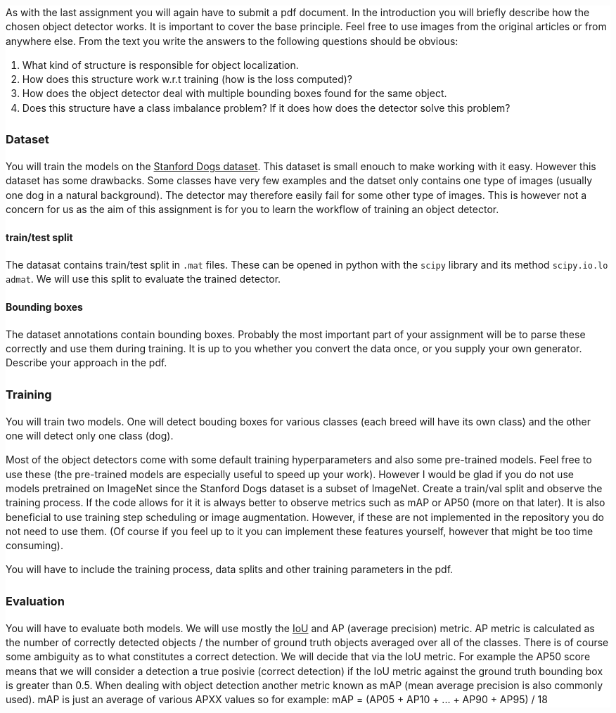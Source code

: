 As with the last assignment you will again have to submit a pdf document. In the introduction you will briefly describe how the chosen object detector works. It is important to cover the base principle. Feel free to use images from the original articles or from anywhere else. From the text you write the answers to the following questions should be obvious:

1. What kind of structure is responsible for object localization.
2. How does this structure work w.r.t training (how is the loss computed)?
3. How does the object detector deal with multiple bounding boxes found for the same object.
4. Does this structure have a class imbalance problem? If it does how does the detector solve this problem?

### Dataset

You will train the models on the [Stanford Dogs dataset](http://vision.stanford.edu/aditya86/ImageNetDogs/main.html). This dataset is small enouch to make working with it easy. However this dataset has some drawbacks. Some classes have very few examples and the datset only contains one type of images (usually one dog in a natural background). The detector may therefore easily fail for some other type of images. This is however not a concern for us as the aim of this assignment is for you to learn the workflow of training an object detector.

#### train/test split

The datasat contains train/test split in `.mat` files. These can be opened in python with the `scipy` library and its method `scipy.io.loadmat`. We will use this split to evaluate the trained detector.

#### Bounding boxes

The dataset annotations contain bounding boxes. Probably the most important part of your assignment will be to parse these correctly and use them during training. It is up to you whether you convert the data once, or you supply your own generator. Describe your approach in the pdf.

### Training

You will train two models. One will detect bouding boxes for various classes (each breed will have its own class) and the other one will detect only one class (dog).

Most of the object detectors come with some default training hyperparameters and also some pre-trained models. Feel free to use these (the pre-trained models are especially useful to speed up your work). However I would be glad if you do not use models pretrained on ImageNet since the Stanford Dogs dataset is a subset of ImageNet. Create a train/val split and observe the training process. If the code allows for it it is always better to observe metrics such as mAP or AP50 (more on that later). It is also beneficial to use training step scheduling or image augmentation. However, if these are not implemented in the repository you do not need to use them. (Of course if you feel up to it you can implement these features yourself, however that might be too time consuming).

You will have to include the training process, data splits and other training parameters in the pdf.

### Evaluation

You will have to evaluate both models. We will use mostly the [IoU](https://en.wikipedia.org/wiki/Jaccard_index) and AP (average precision) metric. AP metric is calculated as the number of correctly detected objects / the number of ground truth objects averaged over all of the classes. There is of course some ambiguity as to what constitutes a correct detection. We will decide that via the IoU metric. For example the AP50 score means that we will consider a detection a true posivie (correct detection) if the IoU metric against the ground truth bounding box is greater than 0.5. When dealing with object detection another metric known as mAP (mean average precision is also commonly used). mAP is just an average of various APXX values so for example: mAP = (AP05 + AP10 + ... + AP90 + AP95) / 18
